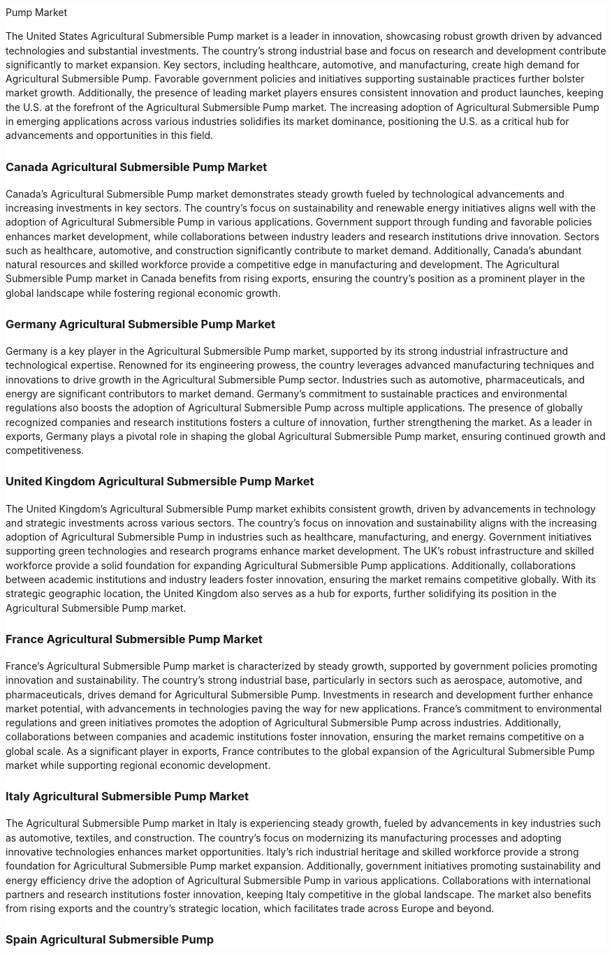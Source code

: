 Pump Market</h3><p>The United States Agricultural Submersible Pump market is a leader in innovation, showcasing robust growth driven by advanced technologies and substantial investments. The country&rsquo;s strong industrial base and focus on research and development contribute significantly to market expansion. Key sectors, including healthcare, automotive, and manufacturing, create high demand for Agricultural Submersible Pump. Favorable government policies and initiatives supporting sustainable practices further bolster market growth. Additionally, the presence of leading market players ensures consistent innovation and product launches, keeping the U.S. at the forefront of the Agricultural Submersible Pump market. The increasing adoption of Agricultural Submersible Pump in emerging applications across various industries solidifies its market dominance, positioning the U.S. as a critical hub for advancements and opportunities in this field.</p><h3>Canada Agricultural Submersible Pump Market</h3><p>Canada&rsquo;s Agricultural Submersible Pump market demonstrates steady growth fueled by technological advancements and increasing investments in key sectors. The country&rsquo;s focus on sustainability and renewable energy initiatives aligns well with the adoption of Agricultural Submersible Pump in various applications. Government support through funding and favorable policies enhances market development, while collaborations between industry leaders and research institutions drive innovation. Sectors such as healthcare, automotive, and construction significantly contribute to market demand. Additionally, Canada&rsquo;s abundant natural resources and skilled workforce provide a competitive edge in manufacturing and development. The Agricultural Submersible Pump market in Canada benefits from rising exports, ensuring the country&rsquo;s position as a prominent player in the global landscape while fostering regional economic growth.</p><h3>Germany Agricultural Submersible Pump Market</h3><p>Germany is a key player in the Agricultural Submersible Pump market, supported by its strong industrial infrastructure and technological expertise. Renowned for its engineering prowess, the country leverages advanced manufacturing techniques and innovations to drive growth in the Agricultural Submersible Pump sector. Industries such as automotive, pharmaceuticals, and energy are significant contributors to market demand. Germany&rsquo;s commitment to sustainable practices and environmental regulations also boosts the adoption of Agricultural Submersible Pump across multiple applications. The presence of globally recognized companies and research institutions fosters a culture of innovation, further strengthening the market. As a leader in exports, Germany plays a pivotal role in shaping the global Agricultural Submersible Pump market, ensuring continued growth and competitiveness.</p><h3>United Kingdom Agricultural Submersible Pump Market</h3><p>The United Kingdom&rsquo;s Agricultural Submersible Pump market exhibits consistent growth, driven by advancements in technology and strategic investments across various sectors. The country&rsquo;s focus on innovation and sustainability aligns with the increasing adoption of Agricultural Submersible Pump in industries such as healthcare, manufacturing, and energy. Government initiatives supporting green technologies and research programs enhance market development. The UK&rsquo;s robust infrastructure and skilled workforce provide a solid foundation for expanding Agricultural Submersible Pump applications. Additionally, collaborations between academic institutions and industry leaders foster innovation, ensuring the market remains competitive globally. With its strategic geographic location, the United Kingdom also serves as a hub for exports, further solidifying its position in the Agricultural Submersible Pump market.</p><h3>France Agricultural Submersible Pump Market</h3><p>France&rsquo;s Agricultural Submersible Pump market is characterized by steady growth, supported by government policies promoting innovation and sustainability. The country&rsquo;s strong industrial base, particularly in sectors such as aerospace, automotive, and pharmaceuticals, drives demand for Agricultural Submersible Pump. Investments in research and development further enhance market potential, with advancements in technologies paving the way for new applications. France&rsquo;s commitment to environmental regulations and green initiatives promotes the adoption of Agricultural Submersible Pump across industries. Additionally, collaborations between companies and academic institutions foster innovation, ensuring the market remains competitive on a global scale. As a significant player in exports, France contributes to the global expansion of the Agricultural Submersible Pump market while supporting regional economic development.</p><h3>Italy Agricultural Submersible Pump Market</h3><p>The Agricultural Submersible Pump market in Italy is experiencing steady growth, fueled by advancements in key industries such as automotive, textiles, and construction. The country&rsquo;s focus on modernizing its manufacturing processes and adopting innovative technologies enhances market opportunities. Italy&rsquo;s rich industrial heritage and skilled workforce provide a strong foundation for Agricultural Submersible Pump market expansion. Additionally, government initiatives promoting sustainability and energy efficiency drive the adoption of Agricultural Submersible Pump in various applications. Collaborations with international partners and research institutions foster innovation, keeping Italy competitive in the global landscape. The market also benefits from rising exports and the country&rsquo;s strategic location, which facilitates trade across Europe and beyond.</p><h3>Spain Agricultural Submersible Pump